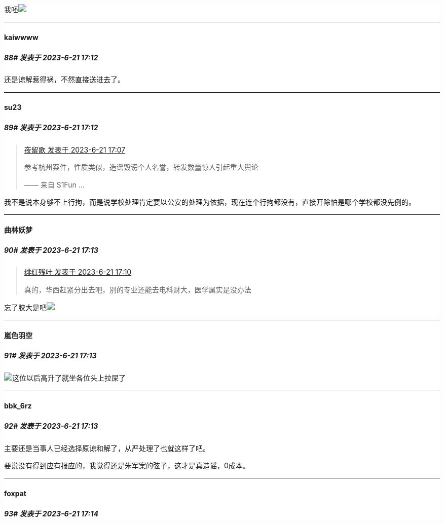 我呸<img src="https://static.saraba1st.com/image/smiley/face2017/049.png" referrerpolicy="no-referrer">

*****

####  kaiwwww  
##### 88#       发表于 2023-6-21 17:12

还是谅解惹得祸，不然直接送进去了。

*****

####  su23  
##### 89#       发表于 2023-6-21 17:12

<blockquote><a href="httphttps://bbs.saraba1st.com/2b/forum.php?mod=redirect&amp;goto=findpost&amp;pid=61372548&amp;ptid=2141020" target="_blank">夜留歌 发表于 2023-6-21 17:07</a>

参考杭州案件，性质类似，造谣毁谤个人名誉，转发数量惊人引起重大舆论

—— 来自 S1Fun ...</blockquote>
我不是说本身够不上行拘，而是说学校处理肯定要以公安的处理为依据，现在连个行拘都没有，直接开除怕是哪个学校都没先例的。

*****

####  曲林妖梦  
##### 90#       发表于 2023-6-21 17:13

<blockquote><a href="httphttps://bbs.saraba1st.com/2b/forum.php?mod=redirect&amp;goto=findpost&amp;pid=61372601&amp;ptid=2141020" target="_blank">绯红残叶 发表于 2023-6-21 17:10</a>

真的，华西赶紧分出去吧，别的专业还能去电科财大，医学属实是没办法</blockquote>
忘了胶大是吧<img src="https://static.saraba1st.com/image/smiley/face2017/257.png" referrerpolicy="no-referrer">


*****

####  嵐色羽空  
##### 91#       发表于 2023-6-21 17:13

<img src="https://static.saraba1st.com/image/smiley/face2017/049.png" referrerpolicy="no-referrer">这位以后高升了就坐各位头上拉屎了

*****

####  bbk_6rz  
##### 92#       发表于 2023-6-21 17:13

主要还是当事人已经选择原谅和解了，从严处理了也就这样了吧。

要说没有得到应有报应的，我觉得还是朱军案的弦子，这才是真造谣，0成本。

*****

####  foxpat  
##### 93#       发表于 2023-6-21 17:14
